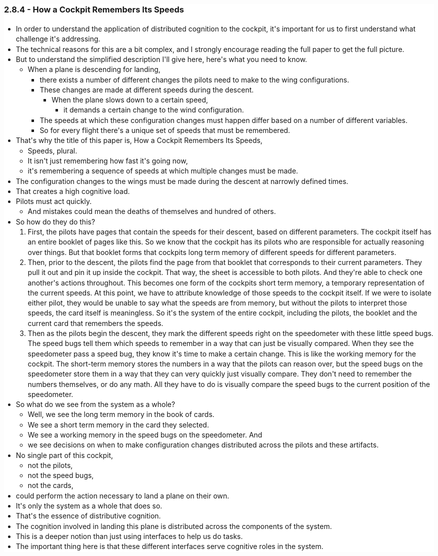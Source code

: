 ### 2.8.4 - How a Cockpit Remembers Its Speeds

- In order to understand the application of distributed cognition to the cockpit, it's important for us to first understand what challenge it's addressing.
- The technical reasons for this are a bit complex, and I strongly encourage reading the full paper to get the full picture.
- But to understand the simplified description I'll give here, here's what you need to know.
  - When a plane is descending for landing,
    - there exists a number of different changes the pilots need to make to the wing configurations.
    - These changes are made at different speeds during the descent.
      - When the plane slows down to a certain speed,
        - it demands a certain change to the wind configuration.
    - The speeds at which these configuration changes must happen differ based on a number of different variables.
    - So for every flight there's a unique set of speeds that must be remembered.
- That's why the title of this paper is, How a Cockpit Remembers Its Speeds,
  - Speeds, plural.
  - It isn't just remembering how fast it's going now,
  - it's remembering a sequence of speeds at which multiple changes must be made.
- The configuration changes to the wings must be made during the descent at narrowly defined times.
- That creates a high cognitive load.
- Pilots must act quickly.
  - And mistakes could mean the deaths of themselves and hundred of others.
- So how do they do this?
  1. First, the pilots have pages that contain the speeds for their descent, based on different parameters. The cockpit itself has an entire booklet of pages like this. So we know that the cockpit has its pilots who are responsible for actually reasoning over things. But that booklet forms that cockpits long term memory of different speeds for different parameters.
  1. Then, prior to the descent, the pilots find the page from that booklet that corresponds to their current parameters. They pull it out and pin it up inside the cockpit. That way, the sheet is accessible to both pilots. And they're able to check one another's actions throughout. This becomes one form of the cockpits short term memory, a temporary representation of the current speeds. At this point, we have to attribute knowledge of those speeds to the cockpit itself. If we were to isolate either pilot, they would be unable to say what the speeds are from memory, but without the pilots to interpret those speeds, the card itself is meaningless. So it's the system of the entire cockpit, including the pilots, the booklet and the current card that remembers the speeds.
  1. Then as the pilots begin the descent, they mark the different speeds right on the speedometer with these little speed bugs. The speed bugs tell them which speeds to remember in a way that can just be visually compared. When they see the speedometer pass a speed bug, they know it's time to make a certain change. This is like the working memory for the cockpit. The short-term memory stores the numbers in a way that the pilots can reason over, but the speed bugs on the speedometer store them in a way that they can very quickly just visually compare. They don't need to remember the numbers themselves, or do any math. All they have to do is visually compare the speed bugs to the current position of the speedometer.
- So what do we see from the system as a whole?
  - Well, we see the long term memory in the book of cards.
  - We see a short term memory in the card they selected.
  - We see a working memory in the speed bugs on the speedometer. And
  - we see decisions on when to make configuration changes distributed across the pilots and these artifacts.
- No single part of this cockpit,
  - not the pilots,
  - not the speed bugs,
  - not the cards,
- could perform the action necessary to land a plane on their own.
- It's only the system as a whole that does so.
- That's the essence of distributive cognition.
- The cognition involved in landing this plane is distributed across the components of the system.
- This is a deeper notion than just using interfaces to help us do tasks.
- The important thing here is that these different interfaces serve cognitive roles in the system.
